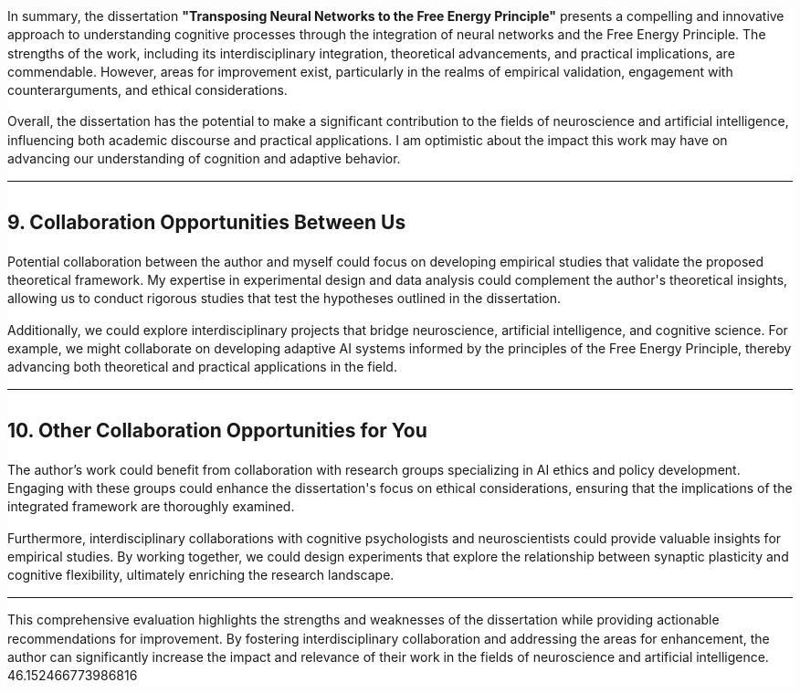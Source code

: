 In summary, the dissertation **"Transposing Neural Networks to the Free Energy Principle"** presents a compelling and innovative approach to understanding cognitive processes through the integration of neural networks and the Free Energy Principle. The strengths of the work, including its interdisciplinary integration, theoretical advancements, and practical implications, are commendable. However, areas for improvement exist, particularly in the realms of empirical validation, engagement with counterarguments, and ethical considerations.

Overall, the dissertation has the potential to make a significant contribution to the fields of neuroscience and artificial intelligence, influencing both academic discourse and practical applications. I am optimistic about the impact this work may have on advancing our understanding of cognition and adaptive behavior.

---

## 9. Collaboration Opportunities Between Us

Potential collaboration between the author and myself could focus on developing empirical studies that validate the proposed theoretical framework. My expertise in experimental design and data analysis could complement the author's theoretical insights, allowing us to conduct rigorous studies that test the hypotheses outlined in the dissertation.

Additionally, we could explore interdisciplinary projects that bridge neuroscience, artificial intelligence, and cognitive science. For example, we might collaborate on developing adaptive AI systems informed by the principles of the Free Energy Principle, thereby advancing both theoretical and practical applications in the field.

---

## 10. Other Collaboration Opportunities for You

The author’s work could benefit from collaboration with research groups specializing in AI ethics and policy development. Engaging with these groups could enhance the dissertation's focus on ethical considerations, ensuring that the implications of the integrated framework are thoroughly examined.

Furthermore, interdisciplinary collaborations with cognitive psychologists and neuroscientists could provide valuable insights for empirical studies. By working together, we could design experiments that explore the relationship between synaptic plasticity and cognitive flexibility, ultimately enriching the research landscape.

---

This comprehensive evaluation highlights the strengths and weaknesses of the dissertation while providing actionable recommendations for improvement. By fostering interdisciplinary collaboration and addressing the areas for enhancement, the author can significantly increase the impact and relevance of their work in the fields of neuroscience and artificial intelligence. 46.152466773986816